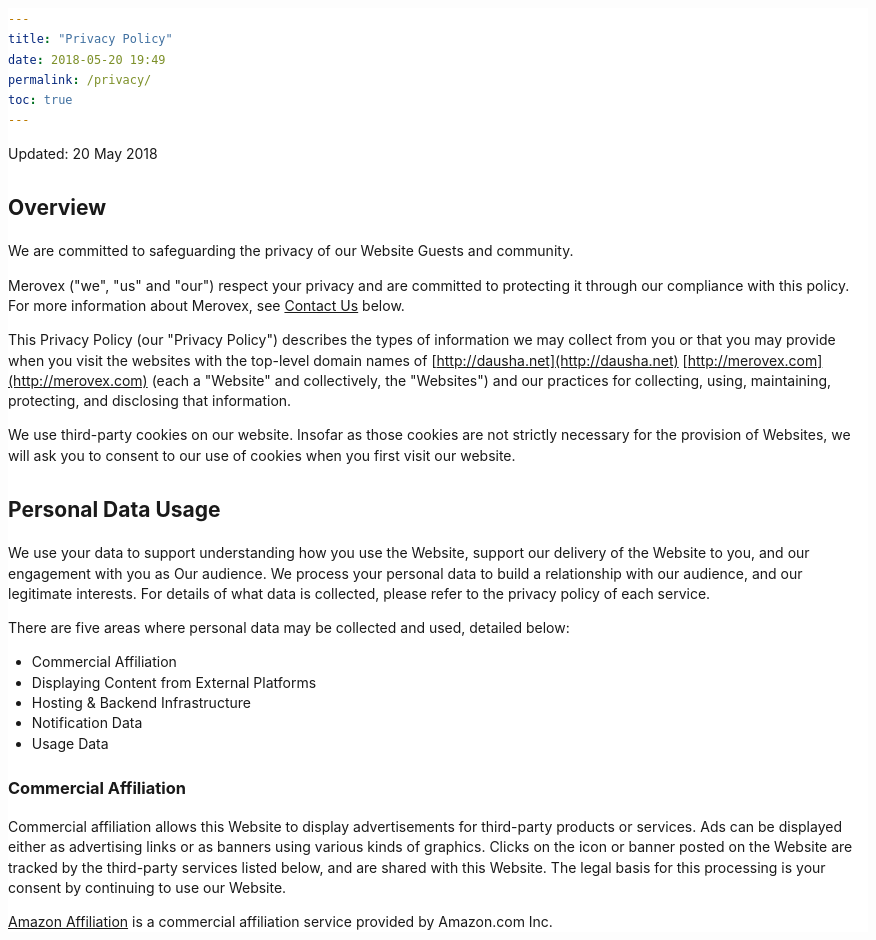 ```yaml
---
title: "Privacy Policy"
date: 2018-05-20 19:49
permalink: /privacy/
toc: true
---
```


<div class='alert'>Updated: 20 May 2018</div>

## Overview

We are committed to safeguarding the privacy of our Website Guests and community.

Merovex ("we", "us" and "our") respect your privacy and are committed to protecting it through our compliance with this policy. For more information about Merovex, see [Contact Us](#contact-us) below.

This Privacy Policy (our "Privacy Policy") describes the types of information we may collect from you or that you may provide when you visit the websites with the top-level domain names of [http://dausha.net](http://dausha.net) [http://merovex.com](http://merovex.com) (each a "Website" and collectively, the "Websites") and our practices for collecting, using, maintaining, protecting, and disclosing that information.

We use third-party cookies on our website. Insofar as those cookies are not strictly necessary for the provision of Websites, we will ask you to consent to our use of cookies when you first visit our website.

## Personal Data Usage

We use your data to support understanding how you use the Website, support our delivery of the Website to you, and our engagement with you as Our audience. We process your personal data to build a relationship with our audience, and our legitimate interests. For details of what data is collected, please refer to the privacy policy of each service.

There are five areas where personal data may be collected and used, detailed below:

* Commercial Affiliation
* Displaying Content from External Platforms
* Hosting & Backend Infrastructure
* Notification Data
* Usage Data

### Commercial Affiliation

Commercial affiliation allows this Website to display advertisements for third-party products or services. Ads can be displayed either as advertising links or as banners using various kinds of graphics.
Clicks on the icon or banner posted on the Website are tracked by the third-party services listed below, and are shared with this Website.
The legal basis for this processing is your consent by continuing to use our Website.

[Amazon Affiliation][amazon affiliation] is a commercial affiliation service provided by Amazon.com Inc.


[aws]: https://aws.amazon.com/privacy/
[amazon affiliation]: https://www.amazon.com/gp/help/customer/display.html?nodeId=468496
[cloudfare]: https://www.cloudflare.com/privacypolicy/
[font awesome]: https://fontawesome.com/privacy
[google analytics]: https://www.google.com/analytics/terms/us.html
[google cloud]: https://cloud.google.com/security/privacy/
[google fonts]: https://developers.google.com/fonts/faq#what_does_using_the_google_fonts_api_mean_for_the_privacy_of_my_users
[mailchimp]: https://mailchimp.com/legal/privacy/